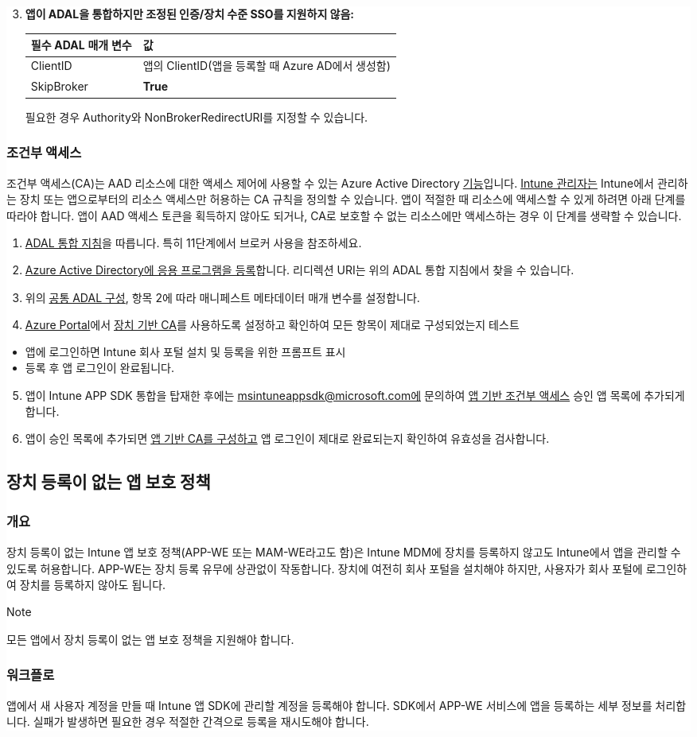 3. **앱이 ADAL을 통합하지만 조정된 인증/장치 수준 SSO를 지원하지 않음:**

    |필수 ADAL 매개 변수| 값 |
    |--|--|
    | ClientID | 앱의 ClientID(앱을 등록할 때 Azure AD에서 생성함) |
    | SkipBroker | **True** |
    
    필요한 경우 Authority와 NonBrokerRedirectURI를 지정할 수 있습니다.


### <a name="conditional-access"></a>조건부 액세스
조건부 액세스(CA)는 AAD 리소스에 대한 액세스 제어에 사용할 수 있는 Azure Active Directory [기능](https://docs.microsoft.com/azure/active-directory/develop/active-directory-conditional-access-developer)입니다.  [Intune 관리자는](https://docs.microsoft.com/intune/conditional-access) Intune에서 관리하는 장치 또는 앱으로부터의 리소스 액세스만 허용하는 CA 규칙을 정의할 수 있습니다. 앱이 적절한 때 리소스에 액세스할 수 있게 하려면 아래 단계를 따라야 합니다. 앱이 AAD 액세스 토큰을 획득하지 않아도 되거나, CA로 보호할 수 없는 리소스에만 액세스하는 경우 이 단계를 생략할 수 있습니다.
1. [ADAL 통합 지침](https://github.com/AzureAD/azure-activedirectory-library-for-android#how-to-use-this-library)을 따릅니다. 
   특히 11단계에서 브로커 사용을 참조하세요.

2. [Azure Active Directory에 응용 프로그램을 등록](https://docs.microsoft.com/azure/active-directory/active-directory-app-registration)합니다. 리디렉션 URI는 위의 ADAL 통합 지침에서 찾을 수 있습니다.

3. 위의 [공통 ADAL 구성](#common-adal-configurations), 항목 2에 따라 매니페스트 메타데이터 매개 변수를 설정합니다.

4. [Azure Portal](https://portal.azure.com/#blade/Microsoft_Intune_DeviceSettings/ExchangeConnectorMenu/aad/connectorType/2)에서 [장치 기반 CA](https://docs.microsoft.com/intune/conditional-access-intune-common-ways-use)를 사용하도록 설정하고 확인하여 모든 항목이 제대로 구성되었는지 테스트
* 앱에 로그인하면 Intune 회사 포털 설치 및 등록을 위한 프롬프트 표시
* 등록 후 앱 로그인이 완료됩니다.

5. 앱이 Intune APP SDK 통합을 탑재한 후에는 msintuneappsdk@microsoft.com에 문의하여 [앱 기반 조건부 액세스](https://docs.microsoft.com/intune/conditional-access-intune-common-ways-use#app-based-conditional-access) 승인 앱 목록에 추가되게 합니다.

6. 앱이 승인 목록에 추가되면 [앱 기반 CA를 구성하고](https://docs.microsoft.com/intune/app-based-conditional-access-intune-create) 앱 로그인이 제대로 완료되는지 확인하여 유효성을 검사합니다.


## <a name="app-protection-policy-without-device-enrollment"></a>장치 등록이 없는 앱 보호 정책

### <a name="overview"></a>개요
장치 등록이 없는 Intune 앱 보호 정책(APP-WE 또는 MAM-WE라고도 함)은 Intune MDM에 장치를 등록하지 않고도 Intune에서 앱을 관리할 수 있도록 허용합니다. APP-WE는 장치 등록 유무에 상관없이 작동합니다. 장치에 여전히 회사 포털을 설치해야 하지만, 사용자가 회사 포털에 로그인하여 장치를 등록하지 않아도 됩니다.

> [!NOTE]
> 모든 앱에서 장치 등록이 없는 앱 보호 정책을 지원해야 합니다.

### <a name="workflow"></a>워크플로

앱에서 새 사용자 계정을 만들 때 Intune 앱 SDK에 관리할 계정을 등록해야 합니다. SDK에서 APP-WE 서비스에 앱을 등록하는 세부 정보를 처리합니다. 실패가 발생하면 필요한 경우 적절한 간격으로 등록을 재시도해야 합니다.
